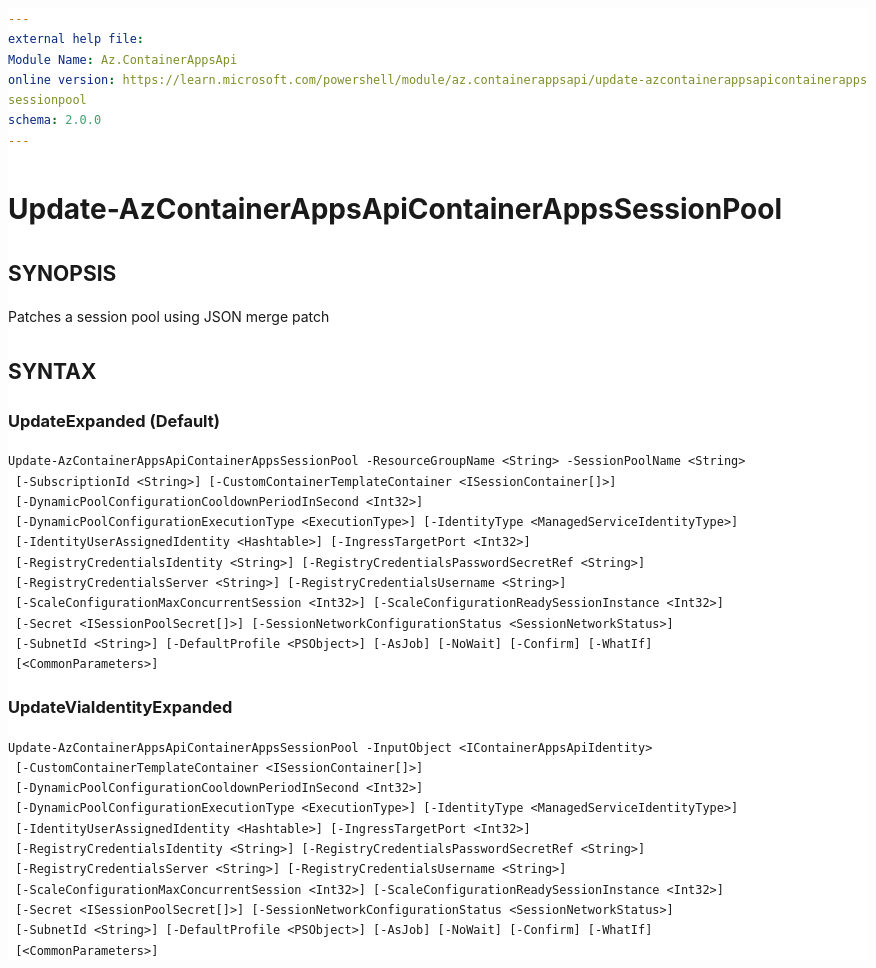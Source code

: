 ```yaml
---
external help file:
Module Name: Az.ContainerAppsApi
online version: https://learn.microsoft.com/powershell/module/az.containerappsapi/update-azcontainerappsapicontainerappssessionpool
schema: 2.0.0
---
```


# Update-AzContainerAppsApiContainerAppsSessionPool

## SYNOPSIS
Patches a session pool using JSON merge patch

## SYNTAX

### UpdateExpanded (Default)
```
Update-AzContainerAppsApiContainerAppsSessionPool -ResourceGroupName <String> -SessionPoolName <String>
 [-SubscriptionId <String>] [-CustomContainerTemplateContainer <ISessionContainer[]>]
 [-DynamicPoolConfigurationCooldownPeriodInSecond <Int32>]
 [-DynamicPoolConfigurationExecutionType <ExecutionType>] [-IdentityType <ManagedServiceIdentityType>]
 [-IdentityUserAssignedIdentity <Hashtable>] [-IngressTargetPort <Int32>]
 [-RegistryCredentialsIdentity <String>] [-RegistryCredentialsPasswordSecretRef <String>]
 [-RegistryCredentialsServer <String>] [-RegistryCredentialsUsername <String>]
 [-ScaleConfigurationMaxConcurrentSession <Int32>] [-ScaleConfigurationReadySessionInstance <Int32>]
 [-Secret <ISessionPoolSecret[]>] [-SessionNetworkConfigurationStatus <SessionNetworkStatus>]
 [-SubnetId <String>] [-DefaultProfile <PSObject>] [-AsJob] [-NoWait] [-Confirm] [-WhatIf]
 [<CommonParameters>]
```

### UpdateViaIdentityExpanded
```
Update-AzContainerAppsApiContainerAppsSessionPool -InputObject <IContainerAppsApiIdentity>
 [-CustomContainerTemplateContainer <ISessionContainer[]>]
 [-DynamicPoolConfigurationCooldownPeriodInSecond <Int32>]
 [-DynamicPoolConfigurationExecutionType <ExecutionType>] [-IdentityType <ManagedServiceIdentityType>]
 [-IdentityUserAssignedIdentity <Hashtable>] [-IngressTargetPort <Int32>]
 [-RegistryCredentialsIdentity <String>] [-RegistryCredentialsPasswordSecretRef <String>]
 [-RegistryCredentialsServer <String>] [-RegistryCredentialsUsername <String>]
 [-ScaleConfigurationMaxConcurrentSession <Int32>] [-ScaleConfigurationReadySessionInstance <Int32>]
 [-Secret <ISessionPoolSecret[]>] [-SessionNetworkConfigurationStatus <SessionNetworkStatus>]
 [-SubnetId <String>] [-DefaultProfile <PSObject>] [-AsJob] [-NoWait] [-Confirm] [-WhatIf]
 [<CommonParameters>]
```
